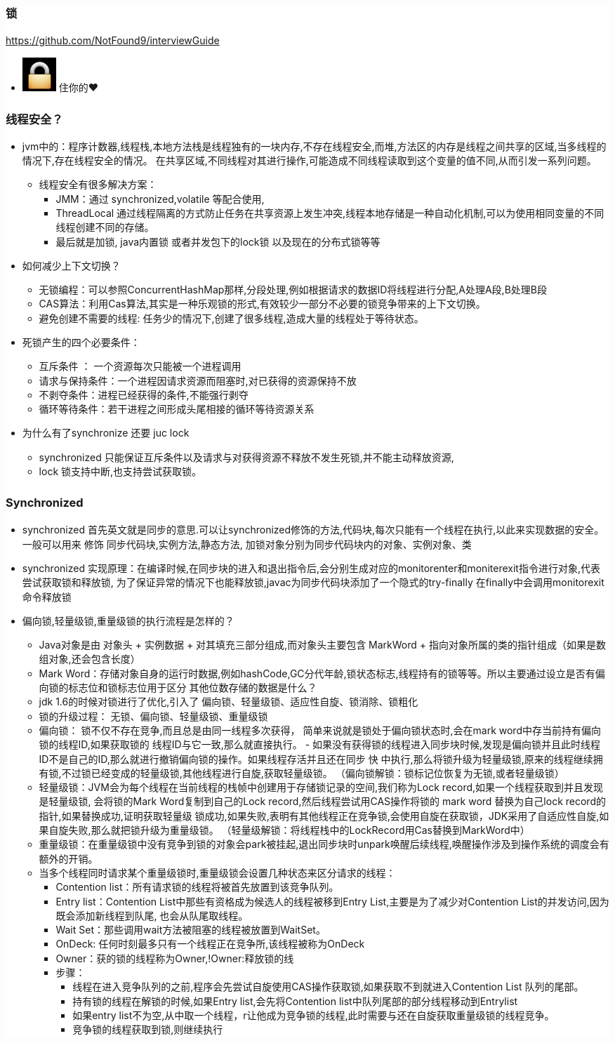 ### 锁

https://github.com/NotFound9/interviewGuide

- ![img.png](img.png) 住你的❤

### 线程安全？

- jvm中的：程序计数器,线程栈,本地方法栈是线程独有的一块内存,不存在线程安全,而堆,方法区的内存是线程之间共享的区域,当多线程的情况下,存在线程安全的情况。
  在共享区域,不同线程对其进行操作,可能造成不同线程读取到这个变量的值不同,从而引发一系列问题。
    - 线程安全有很多解决方案：
        - JMM：通过 synchronized,volatile 等配合使用,
        - ThreadLocal 通过线程隔离的方式防止任务在共享资源上发生冲突,线程本地存储是一种自动化机制,可以为使用相同变量的不同线程创建不同的存储。
        - 最后就是加锁, java内置锁 或者并发包下的lock锁 以及现在的分布式锁等等

- 如何减少上下文切换？
    - 无锁编程：可以参照ConcurrentHashMap那样,分段处理,例如根据请求的数据ID将线程进行分配,A处理A段,B处理B段
    - CAS算法：利用Cas算法,其实是一种乐观锁的形式,有效较少一部分不必要的锁竞争带来的上下文切换。
    - 避免创建不需要的线程: 任务少的情况下,创建了很多线程,造成大量的线程处于等待状态。

- 死锁产生的四个必要条件：
    - 互斥条件 ： 一个资源每次只能被一个进程调用
    - 请求与保持条件：一个进程因请求资源而阻塞时,对已获得的资源保持不放
    - 不剥夺条件：进程已经获得的条件,不能强行剥夺
    - 循环等待条件：若干进程之间形成头尾相接的循环等待资源关系
- 为什么有了synchronize 还要 juc lock
    - synchronized 只能保证互斥条件以及请求与对获得资源不释放不发生死锁,并不能主动释放资源,
    - lock 锁支持中断,也支持尝试获取锁。

### Synchronized

- synchronized 首先英文就是同步的意思.可以让synchronized修饰的方法,代码块,每次只能有一个线程在执行,以此来实现数据的安全。一般可以用来 修饰 同步代码块,实例方法,静态方法,
  加锁对象分别为同步代码块内的对象、实例对象、类
- synchronized 实现原理：在编译时候,在同步块的进入和退出指令后,会分别生成对应的monitorenter和moniterexit指令进行对象,代表尝试获取锁和释放锁,
  为了保证异常的情况下也能释放锁,javac为同步代码块添加了一个隐式的try-finally 在finally中会调用monitorexit 命令释放锁

- 偏向锁,轻量级锁,重量级锁的执行流程是怎样的？
    - Java对象是由 对象头 + 实例数据 + 对其填充三部分组成,而对象头主要包含 MarkWord + 指向对象所属的类的指针组成（如果是数组对象,还会包含长度）
    - Mark Word：存储对象自身的运行时数据,例如hashCode,GC分代年龄,锁状态标志,线程持有的锁等等。所以主要通过设立是否有偏向锁的标志位和锁标志位用于区分 其他位数存储的数据是什么？
    - jdk 1.6的时候对锁进行了优化,引入了 偏向锁、轻量级锁、适应性自旋、锁消除、锁粗化
    - 锁的升级过程： 无锁、偏向锁、轻量级锁、重量级锁
    - 偏向锁： 锁不仅不存在竞争,而且总是由同一线程多次获得， 简单来说就是锁处于偏向锁状态时,会在mark word中存当前持有偏向锁的线程ID,如果获取锁的 线程ID与它一致,那么就直接执行。 -
      如果没有获得锁的线程进入同步块时候,发现是偏向锁并且此时线程ID不是自己的ID,那么就进行撤销偏向锁的操作。如果线程存活并且还在同步 快
      中执行,那么将锁升级为轻量级锁,原来的线程继续拥有锁,不过锁已经变成的轻量级锁,其他线程进行自旋,获取轻量级锁。 （偏向锁解锁：锁标记位恢复为无锁,或者轻量级锁）
    - 轻量级锁：JVM会为每个线程在当前线程的栈帧中创建用于存储锁记录的空间,我们称为Lock record,如果一个线程获取到并且发现是轻量级锁, 会将锁的Mark Word复制到自己的Lock
      record,然后线程尝试用CAS操作将锁的 mark word 替换为自己lock record的指针,如果替换成功,证明获取轻量级
      锁成功,如果失败,表明有其他线程正在竞争锁,会使用自旋在获取锁，JDK采用了自适应性自旋,如果自旋失败,那么就把锁升级为重量级锁。 （轻量级解锁：将线程栈中的LockRecord用Cas替换到MarkWord中）
    - 重量级锁：在重量级锁中没有竞争到锁的对象会park被挂起,退出同步块时unpark唤醒后续线程,唤醒操作涉及到操作系统的调度会有额外的开销。
    - 当多个线程同时请求某个重量级锁时,重量级锁会设置几种状态来区分请求的线程：
        - Contention list：所有请求锁的线程将被首先放置到该竞争队列。
        - Entry list：Contention List中那些有资格成为候选人的线程被移到Entry List,主要是为了减少对Contention List的并发访问,因为既会添加新线程到队尾, 也会从队尾取线程。
        - Wait Set：那些调用wait方法被阻塞的线程被放置到WaitSet。
        - OnDeck: 任何时刻最多只有一个线程正在竞争所,该线程被称为OnDeck
        - Owner：获的锁的线程称为Owner,!Owner:释放锁的线
        - 步骤：
            - 线程在进入竞争队列的之前,程序会先尝试自旋使用CAS操作获取锁,如果获取不到就进入Contention List 队列的尾部。
            - 持有锁的线程在解锁的时候,如果Entry list,会先将Contention list中队列尾部的部分线程移动到Entrylist
            - 如果entry list不为空,从中取一个线程，r让他成为竞争锁的线程,此时需要与还在自旋获取重量级锁的线程竞争。
            - 竞争锁的线程获取到锁,则继续执行